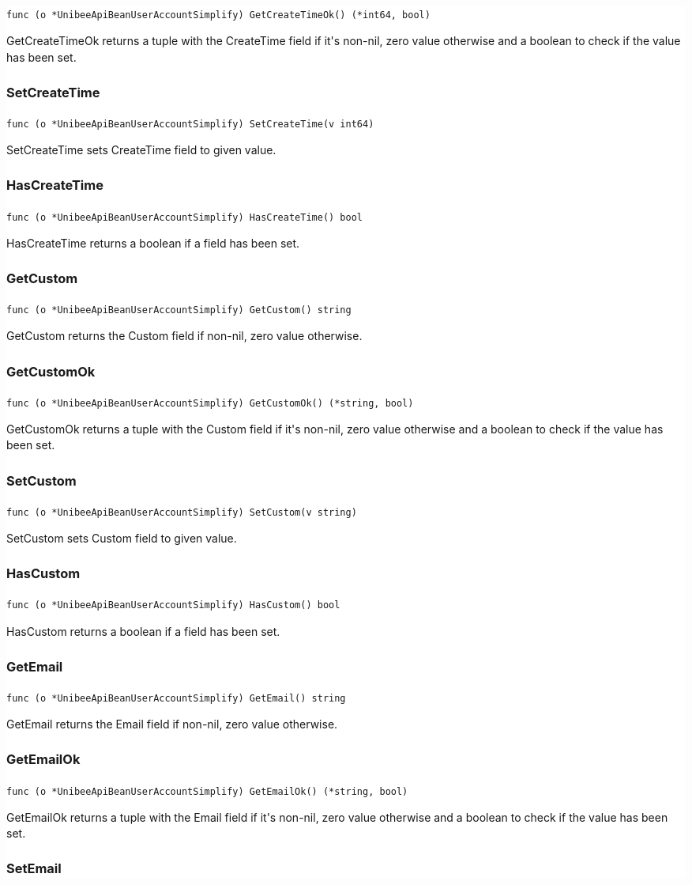 `func (o *UnibeeApiBeanUserAccountSimplify) GetCreateTimeOk() (*int64, bool)`

GetCreateTimeOk returns a tuple with the CreateTime field if it's non-nil, zero value otherwise
and a boolean to check if the value has been set.

### SetCreateTime

`func (o *UnibeeApiBeanUserAccountSimplify) SetCreateTime(v int64)`

SetCreateTime sets CreateTime field to given value.

### HasCreateTime

`func (o *UnibeeApiBeanUserAccountSimplify) HasCreateTime() bool`

HasCreateTime returns a boolean if a field has been set.

### GetCustom

`func (o *UnibeeApiBeanUserAccountSimplify) GetCustom() string`

GetCustom returns the Custom field if non-nil, zero value otherwise.

### GetCustomOk

`func (o *UnibeeApiBeanUserAccountSimplify) GetCustomOk() (*string, bool)`

GetCustomOk returns a tuple with the Custom field if it's non-nil, zero value otherwise
and a boolean to check if the value has been set.

### SetCustom

`func (o *UnibeeApiBeanUserAccountSimplify) SetCustom(v string)`

SetCustom sets Custom field to given value.

### HasCustom

`func (o *UnibeeApiBeanUserAccountSimplify) HasCustom() bool`

HasCustom returns a boolean if a field has been set.

### GetEmail

`func (o *UnibeeApiBeanUserAccountSimplify) GetEmail() string`

GetEmail returns the Email field if non-nil, zero value otherwise.

### GetEmailOk

`func (o *UnibeeApiBeanUserAccountSimplify) GetEmailOk() (*string, bool)`

GetEmailOk returns a tuple with the Email field if it's non-nil, zero value otherwise
and a boolean to check if the value has been set.

### SetEmail
